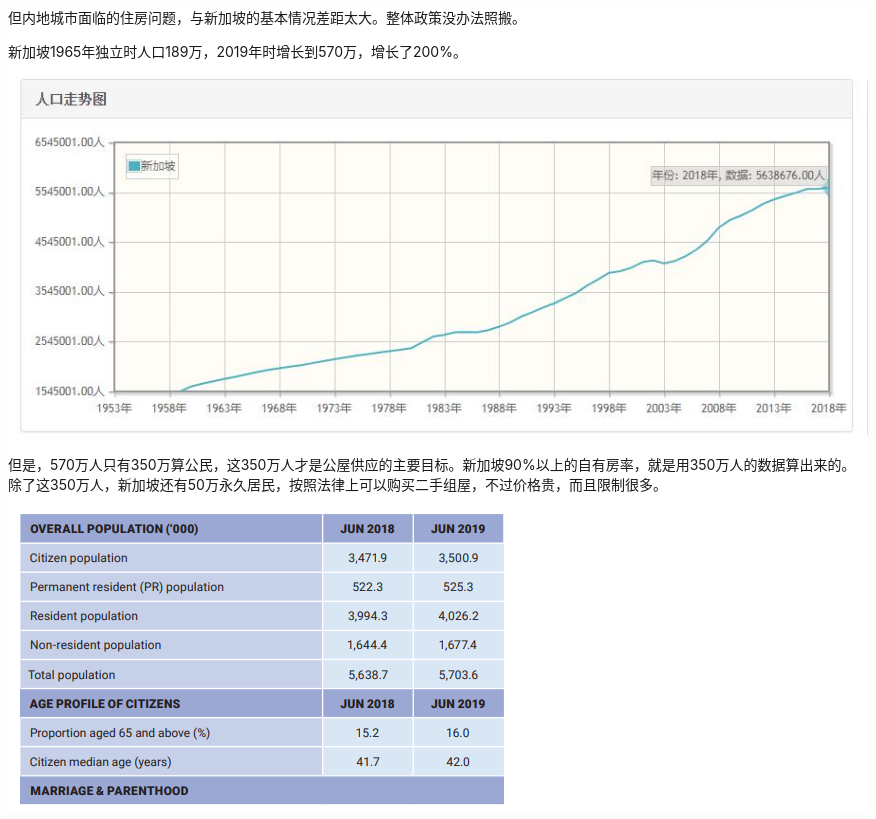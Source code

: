 但内地城市面临的住房问题，与新加坡的基本情况差距太大。整体政策没办法照搬。

新加坡1965年独立时人口189万，2019年时增长到570万，增长了200%。

![](images/btnews/0101_0200/0164/media/image7.png)

但是，570万人只有350万算公民，这350万人才是公屋供应的主要目标。新加坡90%以上的自有房率，就是用350万人的数据算出来的。除了这350万人，新加坡还有50万永久居民，按照法律上可以购买二手组屋，不过价格贵，而且限制很多。

![](images/btnews/0101_0200/0164/media/image8.png)
